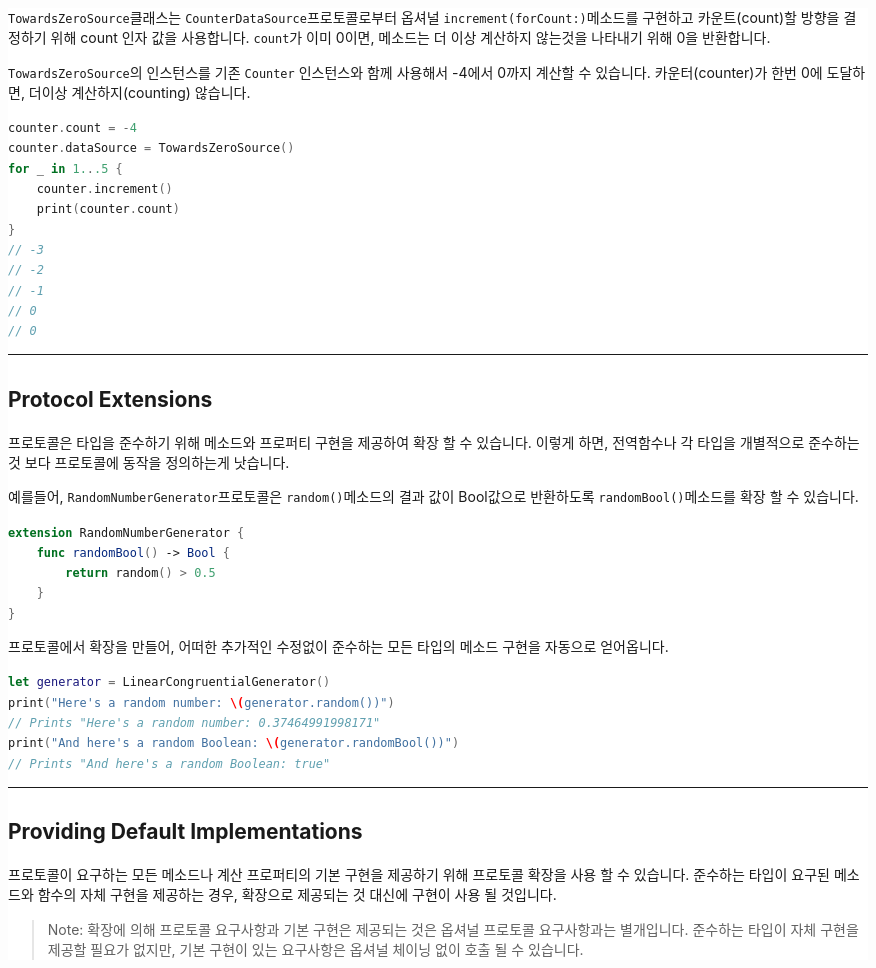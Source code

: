 `TowardsZeroSource`클래스는 `CounterDataSource`프로토콜로부터 옵셔널 `increment(forCount:)`메소드를 구현하고 카운트(count)할 방향을 결정하기 위해 count 인자 값을 사용합니다. `count`가 이미 0이면, 메소드는 더 이상 계산하지 않는것을 나타내기 위해 0을 반환합니다.

`TowardsZeroSource`의 인스턴스를 기존 `Counter` 인스턴스와 함께 사용해서 -4에서 0까지 계산할 수 있습니다. 카운터(counter)가 한번 0에 도달하면, 더이상 계산하지(counting) 않습니다.

```swift
counter.count = -4
counter.dataSource = TowardsZeroSource()
for _ in 1...5 {
    counter.increment()
    print(counter.count)
}
// -3
// -2
// -1
// 0
// 0
```

---

## Protocol Extensions

프로토콜은 타입을 준수하기 위해 메소드와 프로퍼티 구현을 제공하여 확장 할 수 있습니다. 이렇게 하면, 전역함수나 각 타입을 개별적으로 준수하는것 보다 프로토콜에 동작을 정의하는게 낫습니다.

예를들어, `RandomNumberGenerator`프로토콜은 `random()`메소드의 결과 값이 Bool값으로 반환하도록 `randomBool()`메소드를 확장 할 수 있습니다.

```swift
extension RandomNumberGenerator {
    func randomBool() -> Bool {
        return random() > 0.5
    }
}
```

프로토콜에서 확장을 만들어, 어떠한 추가적인 수정없이 준수하는 모든 타입의 메소드 구현을 자동으로 얻어옵니다.

```swift
let generator = LinearCongruentialGenerator()
print("Here's a random number: \(generator.random())")
// Prints "Here's a random number: 0.37464991998171"
print("And here's a random Boolean: \(generator.randomBool())")
// Prints "And here's a random Boolean: true"
```

---

## Providing Default Implementations 

프로토콜이 요구하는 모든 메소드나 계산 프로퍼티의 기본 구현을 제공하기 위해 프로토콜 확장을 사용 할 수 있습니다. 준수하는 타입이 요구된 메소드와 함수의 자체 구현을 제공하는 경우, 확장으로 제공되는 것 대신에 구현이 사용 될 것입니다.

> Note: 확장에 의해 프로토콜 요구사항과 기본 구현은 제공되는 것은 옵셔널 프로토콜 요구사항과는 별개입니다. 준수하는 타입이 자체 구현을 제공할 필요가 없지만, 기본 구현이 있는 요구사항은 옵셔널 체이닝 없이 호출 될 수 있습니다.

